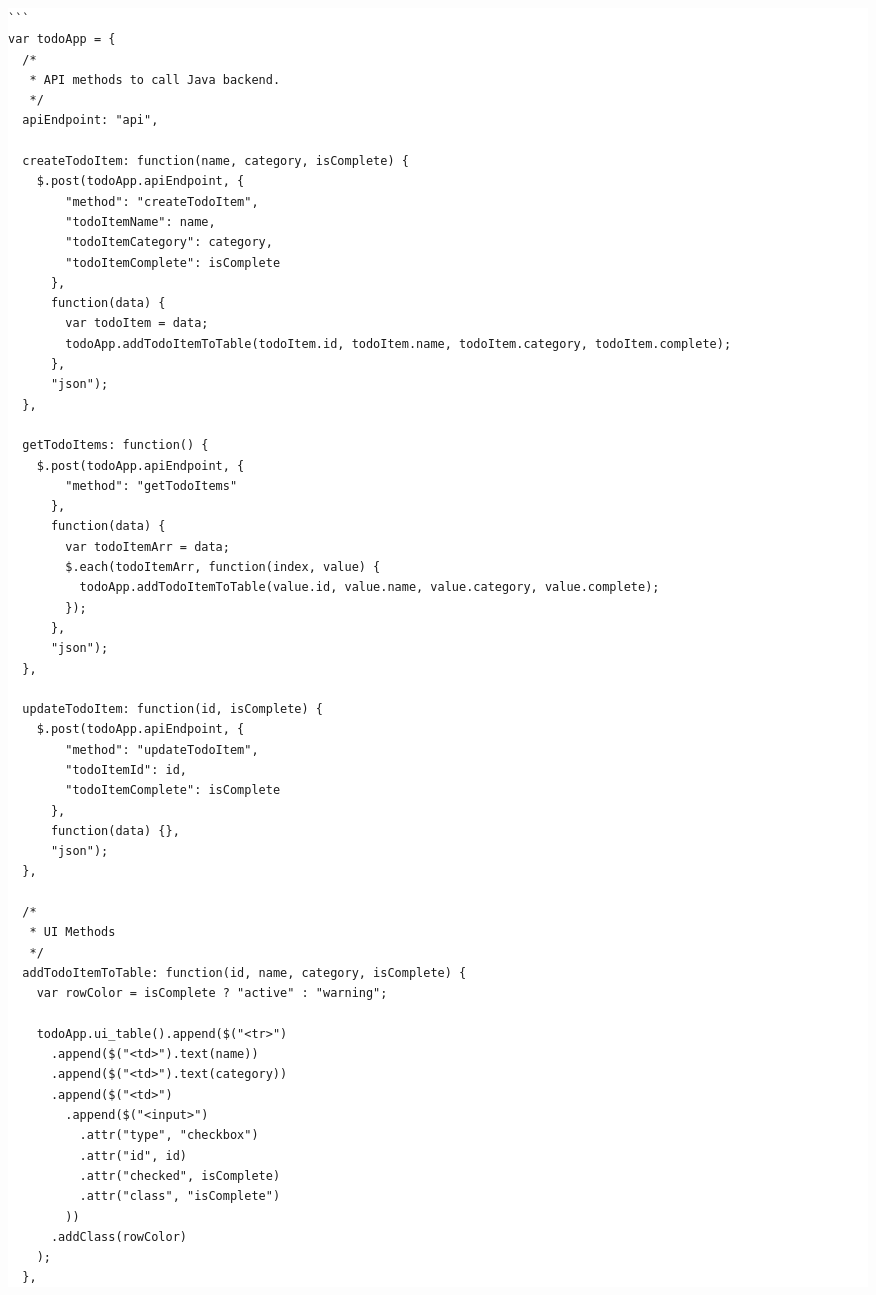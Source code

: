     ```
    var todoApp = {
      /*
       * API methods to call Java backend.
       */
      apiEndpoint: "api",

      createTodoItem: function(name, category, isComplete) {
        $.post(todoApp.apiEndpoint, {
            "method": "createTodoItem",
            "todoItemName": name,
            "todoItemCategory": category,
            "todoItemComplete": isComplete
          },
          function(data) {
            var todoItem = data;
            todoApp.addTodoItemToTable(todoItem.id, todoItem.name, todoItem.category, todoItem.complete);
          },
          "json");
      },

      getTodoItems: function() {
        $.post(todoApp.apiEndpoint, {
            "method": "getTodoItems"
          },
          function(data) {
            var todoItemArr = data;
            $.each(todoItemArr, function(index, value) {
              todoApp.addTodoItemToTable(value.id, value.name, value.category, value.complete);
            });
          },
          "json");
      },

      updateTodoItem: function(id, isComplete) {
        $.post(todoApp.apiEndpoint, {
            "method": "updateTodoItem",
            "todoItemId": id,
            "todoItemComplete": isComplete
          },
          function(data) {},
          "json");
      },

      /*
       * UI Methods
       */
      addTodoItemToTable: function(id, name, category, isComplete) {
        var rowColor = isComplete ? "active" : "warning";

        todoApp.ui_table().append($("<tr>")
          .append($("<td>").text(name))
          .append($("<td>").text(category))
          .append($("<td>")
            .append($("<input>")
              .attr("type", "checkbox")
              .attr("id", id)
              .attr("checked", isComplete)
              .attr("class", "isComplete")
            ))
          .addClass(rowColor)
        );
      },
